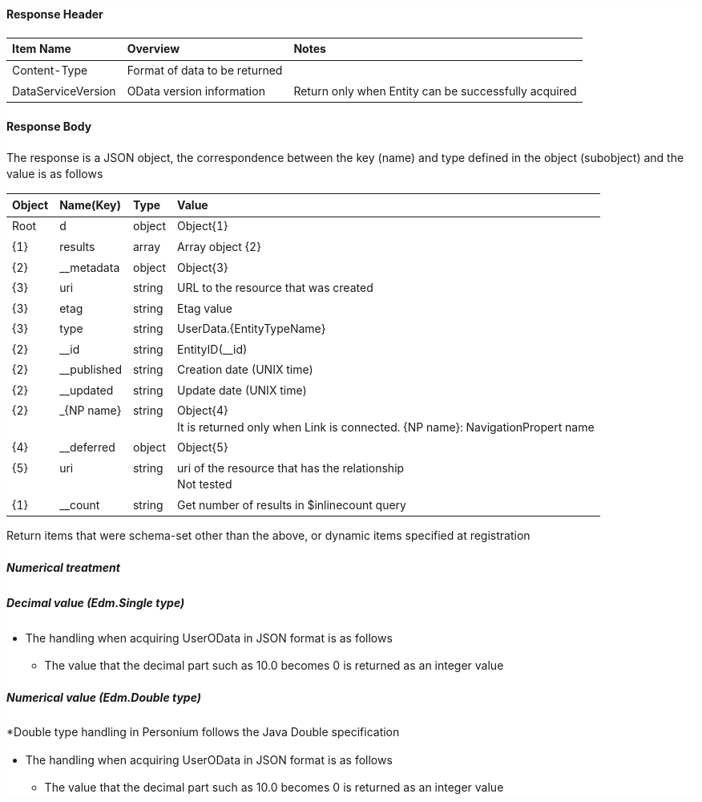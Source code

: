 #### Response Header

| Item Name<br>          | Overview<br>                      | Notes<br>                                                |
|:-- |:-- |:-- |
| Content-Type<br>       | Format of data to be returned<br> | <br>                                                     |
| DataServiceVersion<br> | OData version information<br>     | Return only when Entity can be successfully acquired<br> |

#### Response Body

The response is a JSON object, the correspondence between the key (name) and type defined in the object (subobject) and the value is as follows

| Object<br> | Name(Key)<br>   | Type<br>   | Value<br>                                                                                      |
|:-- |:-- |:-- |:-- |
| Root<br>   | d<br>           | object<br> | Object{1}<br>                                                                                  |
| {1}<br>    | results<br>     | array<br>  | Array object {2}<br>                                                                           |
| {2}<br>    | __metadata<br>  | object<br> | Object{3}<br>                                                                                  |
| {3}<br>    | uri<br>         | string<br> | URL to the resource that was created<br>                                                       |
| {3}<br>    | etag<br>        | string<br> | Etag value<br>                                                                                 |
| {3}<br>    | type<br>        | string<br> | UserData.{EntityTypeName}<br>                                                                  |
| {2}<br>    | __id<br>        | string<br> | EntityID(__id)<br>                                                                             |
| {2}<br>    | __published<br> | string<br> | Creation date (UNIX time)<br>                                                                  |
| {2}<br>    | __updated<br>   | string<br> | Update date (UNIX time)<br>                                                                    |
| {2}<br>    | _{NP name}<br>  | string<br> | Object{4}<br>It is returned only when Link is connected. {NP name}: NavigationPropert name<br> |
| {4}<br>    | __deferred<br>  | object<br> | Object{5}<br>                                                                                  |
| {5}<br>    | uri<br>         | string<br> | uri of the resource that has the relationship<br>Not tested<br>                                |
| {1}<br>    | __count<br>     | string<br> | Get number of results in $inlinecount query<br>                                                |

Return items that were schema-set other than the above, or dynamic items specified at registration

##### Numerical treatment

##### Decimal value (Edm.Single type)

* The handling when acquiring UserOData in JSON format is as follows

    * The value that the decimal part such as 10.0 becomes 0 is returned as an integer value

##### Numerical value (Edm.Double type)

\*Double type handling in Personium follows the Java Double specification

* The handling when acquiring UserOData in JSON format is as follows

    * The value that the decimal part such as 10.0 becomes 0 is returned as an integer value
